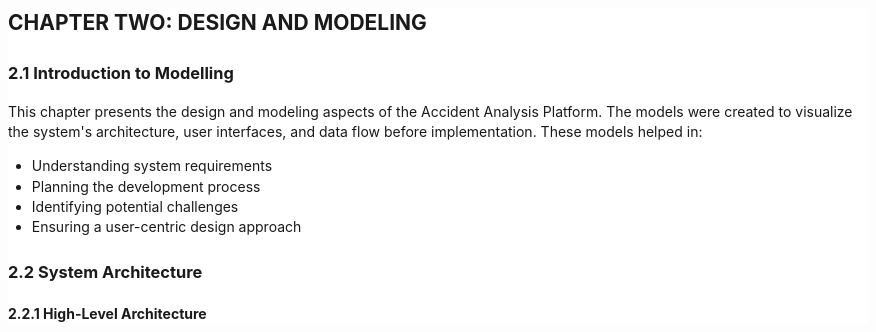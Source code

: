 ## CHAPTER TWO: DESIGN AND MODELING

### 2.1 Introduction to Modelling

This chapter presents the design and modeling aspects of the Accident Analysis Platform. The models were created to visualize the system's architecture, user interfaces, and data flow before implementation. These models helped in:

- Understanding system requirements
- Planning the development process
- Identifying potential challenges
- Ensuring a user-centric design approach

### 2.2 System Architecture

#### 2.2.1 High-Level Architecture
